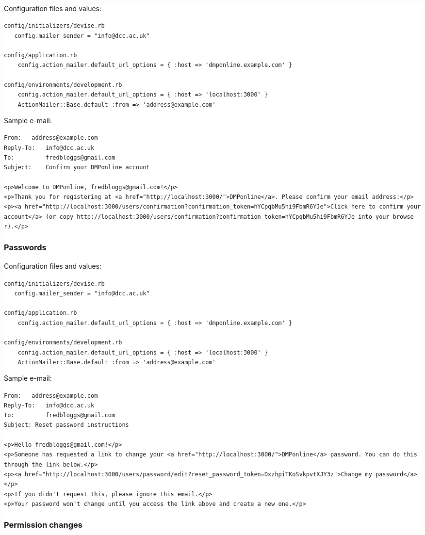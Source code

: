 Configuration files and values:

    config/initializers/devise.rb
       config.mailer_sender = "info@dcc.ac.uk"

    config/application.rb
        config.action_mailer.default_url_options = { :host => 'dmponline.example.com' }

    config/environments/development.rb
        config.action_mailer.default_url_options = { :host => 'localhost:3000' }
        ActionMailer::Base.default :from => 'address@example.com'

Sample e-mail:
    
    From: 	address@example.com
    Reply-To: 	info@dcc.ac.uk
    To:         fredbloggs@gmail.com
    Subject: 	Confirm your DMPonline account

    <p>Welcome to DMPonline, fredbloggs@gmail.com!</p>
    <p>Thank you for registering at <a href="http://localhost:3000/">DMPonline</a>. Please confirm your email address:</p>
    <p><a href="http://localhost:3000/users/confirmation?confirmation_token=hYCpqbMu5hi9FbmR6YJe">Click here to confirm your account</a> (or copy http://localhost:3000/users/confirmation?confirmation_token=hYCpqbMu5hi9FbmR6YJe into your browser).</p>

### Passwords

Configuration files and values:

    config/initializers/devise.rb
       config.mailer_sender = "info@dcc.ac.uk"

    config/application.rb
        config.action_mailer.default_url_options = { :host => 'dmponline.example.com' }

    config/environments/development.rb
        config.action_mailer.default_url_options = { :host => 'localhost:3000' }
        ActionMailer::Base.default :from => 'address@example.com'

Sample e-mail:
    
    From: 	address@example.com
    Reply-To: 	info@dcc.ac.uk
    To:         fredbloggs@gmail.com
    Subject: Reset password instructions

    <p>Hello fredbloggs@gmail.com!</p>
    <p>Someone has requested a link to change your <a href="http://localhost:3000/">DMPonline</a> password. You can do this through the link below.</p>
    <p><a href="http://localhost:3000/users/password/edit?reset_password_token=DxzhpiTKoSvkpvtXJY3z">Change my password</a></p>
    <p>If you didn't request this, please ignore this email.</p>
    <p>Your password won't change until you access the link above and create a new one.</p>

### Permission changes
